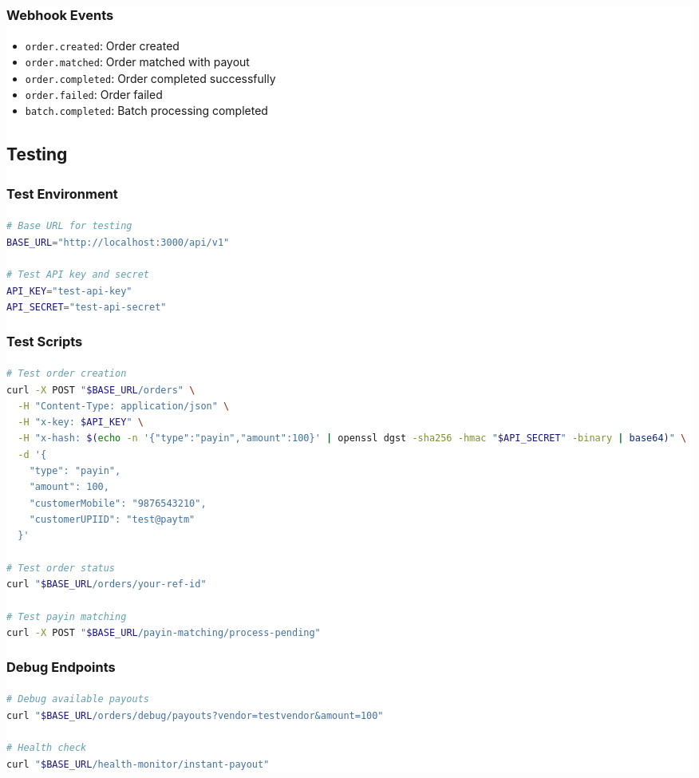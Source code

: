 ### Webhook Events

- `order.created`: Order created
- `order.matched`: Order matched with payout
- `order.completed`: Order completed successfully
- `order.failed`: Order failed
- `batch.completed`: Batch processing completed

## Testing

### Test Environment

```bash
# Base URL for testing
BASE_URL="http://localhost:3000/api/v1"

# Test API key and secret
API_KEY="test-api-key"
API_SECRET="test-api-secret"
```

### Test Scripts

```bash
# Test order creation
curl -X POST "$BASE_URL/orders" \
  -H "Content-Type: application/json" \
  -H "x-key: $API_KEY" \
  -H "x-hash: $(echo -n '{"type":"payin","amount":100}' | openssl dgst -sha256 -hmac "$API_SECRET" -binary | base64)" \
  -d '{
    "type": "payin",
    "amount": 100,
    "customerMobile": "9876543210",
    "customerUPIID": "test@paytm"
  }'

# Test order status
curl "$BASE_URL/orders/your-ref-id"

# Test payin matching
curl -X POST "$BASE_URL/payin-matching/process-pending"
```

### Debug Endpoints

```bash
# Debug available payouts
curl "$BASE_URL/orders/debug/payouts?vendor=testvendor&amount=100"

# Health check
curl "$BASE_URL/health-monitor/instant-payout"
```
